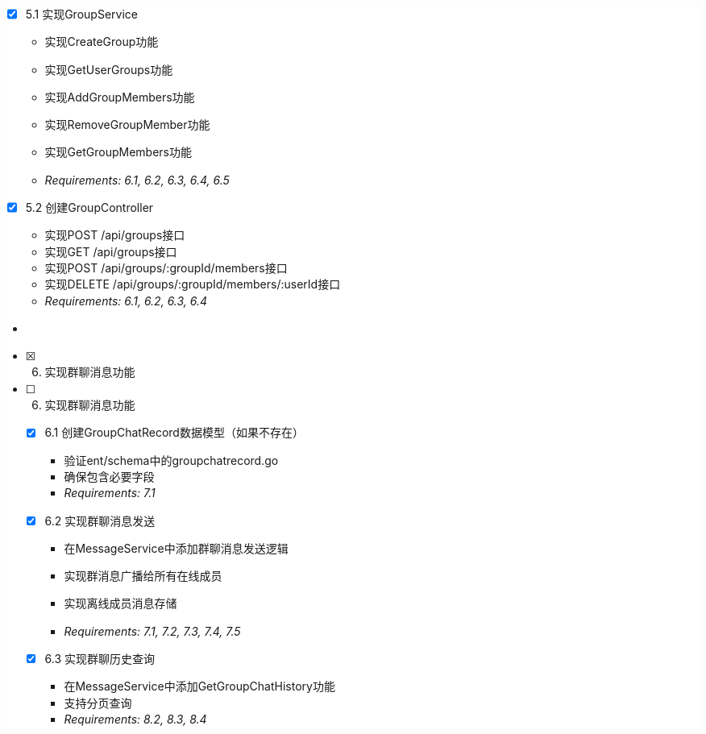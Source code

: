 



  - [x] 5.1 实现GroupService


    - 实现CreateGroup功能
    - 实现GetUserGroups功能
    - 实现AddGroupMembers功能
    - 实现RemoveGroupMember功能
    - 实现GetGroupMembers功能

    - _Requirements: 6.1, 6.2, 6.3, 6.4, 6.5_

  
  - [x] 5.2 创建GroupController


    - 实现POST /api/groups接口
    - 实现GET /api/groups接口
    - 实现POST /api/groups/:groupId/members接口
    - 实现DELETE /api/groups/:groupId/members/:userId接口
    - _Requirements: 6.1, 6.2, 6.3, 6.4_
-

- [x] 6. 实现群聊消息功能

















- [ ] 6. 实现群聊消息功能


  - [x] 6.1 创建GroupChatRecord数据模型（如果不存在）

    - 验证ent/schema中的groupchatrecord.go
    - 确保包含必要字段
    - _Requirements: 7.1_

  
  - [x] 6.2 实现群聊消息发送


    - 在MessageService中添加群聊消息发送逻辑
    - 实现群消息广播给所有在线成员

    - 实现离线成员消息存储
    - _Requirements: 7.1, 7.2, 7.3, 7.4, 7.5_
  

  - [x] 6.3 实现群聊历史查询

    - 在MessageService中添加GetGroupChatHistory功能
    - 支持分页查询
    - _Requirements: 8.2, 8.3, 8.4_
